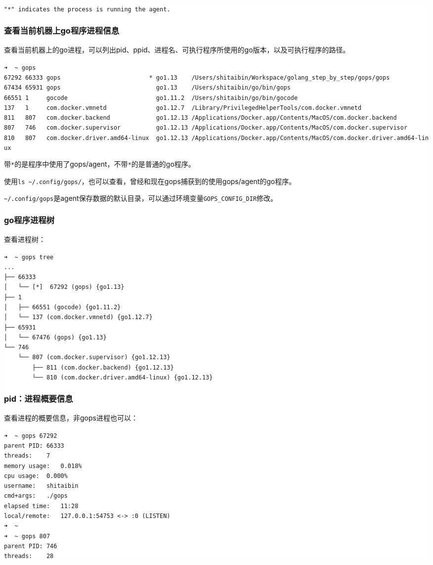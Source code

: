 ```
"*" indicates the process is running the agent.
```

### 查看当前机器上go程序进程信息

查看当前机器上的go进程，可以列出pid、ppid、进程名、可执行程序所使用的go版本，以及可执行程序的路径。

```
➜  ~ gops
67292 66333 gops                         * go1.13    /Users/shitaibin/Workspace/golang_step_by_step/gops/gops
67434 65931 gops                           go1.13    /Users/shitaibin/go/bin/gops
66551 1     gocode                         go1.11.2  /Users/shitaibin/go/bin/gocode
137   1     com.docker.vmnetd              go1.12.7  /Library/PrivilegedHelperTools/com.docker.vmnetd
811   807   com.docker.backend             go1.12.13 /Applications/Docker.app/Contents/MacOS/com.docker.backend
807   746   com.docker.supervisor          go1.12.13 /Applications/Docker.app/Contents/MacOS/com.docker.supervisor
810   807   com.docker.driver.amd64-linux  go1.12.13 /Applications/Docker.app/Contents/MacOS/com.docker.driver.amd64-linux
```

带`*`的是程序中使用了gops/agent，不带`*`的是普通的go程序。

使用`ls ~/.config/gops/`，也可以查看，曾经和现在gops捕获到的使用gops/agent的go程序。

`~/.config/gops`是agent保存数据的默认目录，可以通过环境变量`GOPS_CONFIG_DIR`修改。

### go程序进程树

查看进程树：

```
➜  ~ gops tree
...
├── 66333
│   └── [*]  67292 (gops) {go1.13}
├── 1
│   ├── 66551 (gocode) {go1.11.2}
│   └── 137 (com.docker.vmnetd) {go1.12.7}
├── 65931
│   └── 67476 (gops) {go1.13}
└── 746
    └── 807 (com.docker.supervisor) {go1.12.13}
        ├── 811 (com.docker.backend) {go1.12.13}
        └── 810 (com.docker.driver.amd64-linux) {go1.12.13}
```

### pid：进程概要信息

查看进程的概要信息，非gops进程也可以：

```
➜  ~ gops 67292
parent PID:	66333
threads:	7
memory usage:	0.018%
cpu usage:	0.000%
username:	shitaibin
cmd+args:	./gops
elapsed time:	11:28
local/remote:	127.0.0.1:54753 <-> :0 (LISTEN)
➜  ~
➜  ~ gops 807
parent PID:	746
threads:	28
```